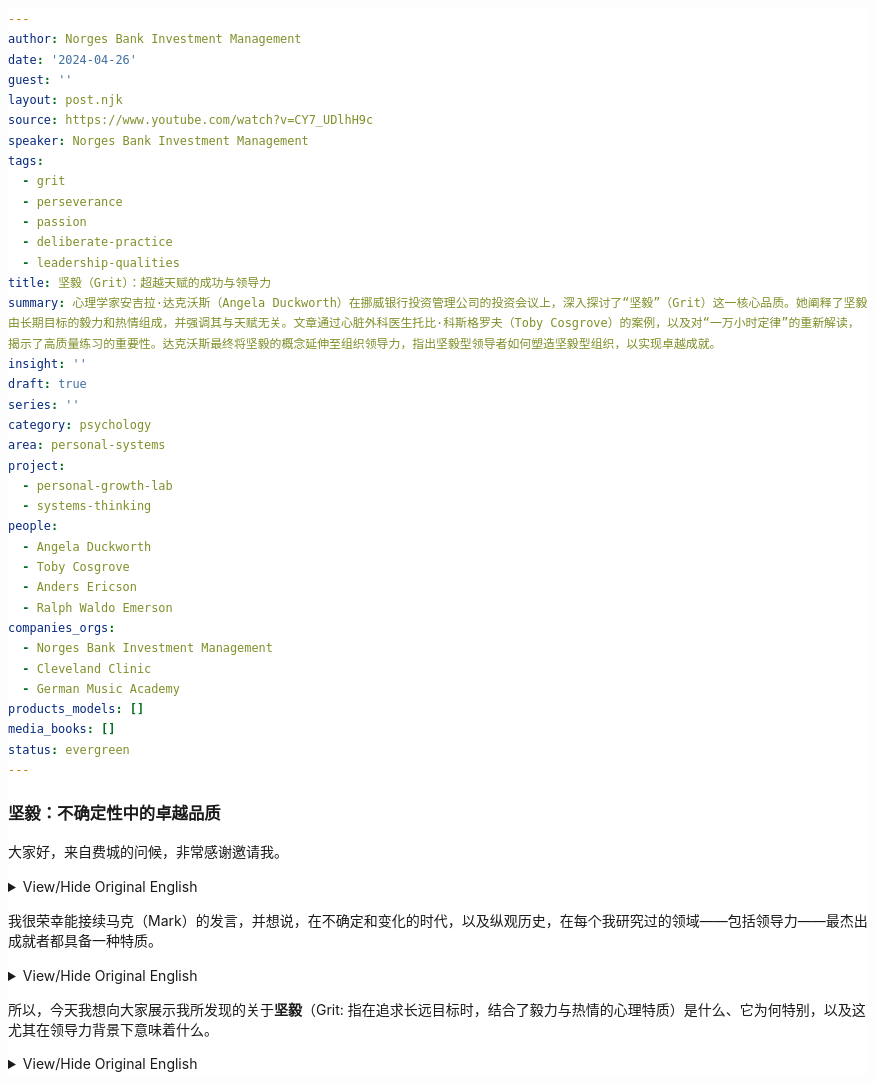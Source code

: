 ```yaml
---
author: Norges Bank Investment Management
date: '2024-04-26'
guest: ''
layout: post.njk
source: https://www.youtube.com/watch?v=CY7_UDlhH9c
speaker: Norges Bank Investment Management
tags:
  - grit
  - perseverance
  - passion
  - deliberate-practice
  - leadership-qualities
title: 坚毅（Grit）：超越天赋的成功与领导力
summary: 心理学家安吉拉·达克沃斯（Angela Duckworth）在挪威银行投资管理公司的投资会议上，深入探讨了“坚毅”（Grit）这一核心品质。她阐释了坚毅由长期目标的毅力和热情组成，并强调其与天赋无关。文章通过心脏外科医生托比·科斯格罗夫（Toby Cosgrove）的案例，以及对“一万小时定律”的重新解读，揭示了高质量练习的重要性。达克沃斯最终将坚毅的概念延伸至组织领导力，指出坚毅型领导者如何塑造坚毅型组织，以实现卓越成就。
insight: ''
draft: true
series: ''
category: psychology
area: personal-systems
project:
  - personal-growth-lab
  - systems-thinking
people:
  - Angela Duckworth
  - Toby Cosgrove
  - Anders Ericson
  - Ralph Waldo Emerson
companies_orgs:
  - Norges Bank Investment Management
  - Cleveland Clinic
  - German Music Academy
products_models: []
media_books: []
status: evergreen
---
```

### 坚毅：不确定性中的卓越品质

大家好，来自费城的问候，非常感谢邀请我。

<details><summary>View/Hide Original English</summary></details>

我很荣幸能接续马克（Mark）的发言，并想说，在不确定和变化的时代，以及纵观历史，在每个我研究过的领域——包括领导力——最杰出成就者都具备一种特质。

<details><summary>View/Hide Original English</summary></details>

所以，今天我想向大家展示我所发现的关于**坚毅**（Grit: 指在追求长远目标时，结合了毅力与热情的心理特质）是什么、它为何特别，以及这尤其在领导力背景下意味着什么。

<details><summary>View/Hide Original English</summary></details>
